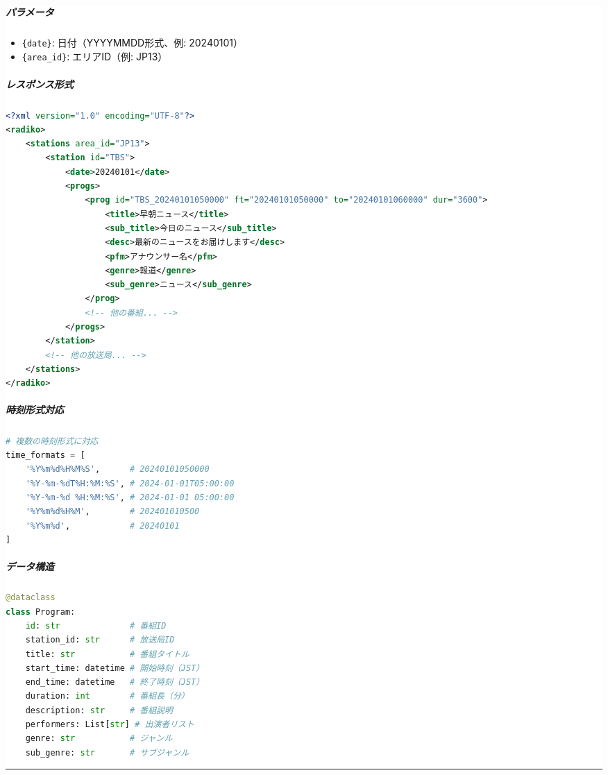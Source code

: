 ##### パラメータ
- `{date}`: 日付（YYYYMMDD形式、例: 20240101）
- `{area_id}`: エリアID（例: JP13）

##### レスポンス形式
```xml
<?xml version="1.0" encoding="UTF-8"?>
<radiko>
    <stations area_id="JP13">
        <station id="TBS">
            <date>20240101</date>
            <progs>
                <prog id="TBS_20240101050000" ft="20240101050000" to="20240101060000" dur="3600">
                    <title>早朝ニュース</title>
                    <sub_title>今日のニュース</sub_title>
                    <desc>最新のニュースをお届けします</desc>
                    <pfm>アナウンサー名</pfm>
                    <genre>報道</genre>
                    <sub_genre>ニュース</sub_genre>
                </prog>
                <!-- 他の番組... -->
            </progs>
        </station>
        <!-- 他の放送局... -->
    </stations>
</radiko>
```

##### 時刻形式対応
```python
# 複数の時刻形式に対応
time_formats = [
    '%Y%m%d%H%M%S',      # 20240101050000
    '%Y-%m-%dT%H:%M:%S', # 2024-01-01T05:00:00
    '%Y-%m-%d %H:%M:%S', # 2024-01-01 05:00:00
    '%Y%m%d%H%M',        # 202401010500
    '%Y%m%d',            # 20240101
]
```

##### データ構造
```python
@dataclass
class Program:
    id: str              # 番組ID
    station_id: str      # 放送局ID
    title: str           # 番組タイトル
    start_time: datetime # 開始時刻（JST）
    end_time: datetime   # 終了時刻（JST）
    duration: int        # 番組長（分）
    description: str     # 番組説明
    performers: List[str] # 出演者リスト
    genre: str           # ジャンル
    sub_genre: str       # サブジャンル
```

---